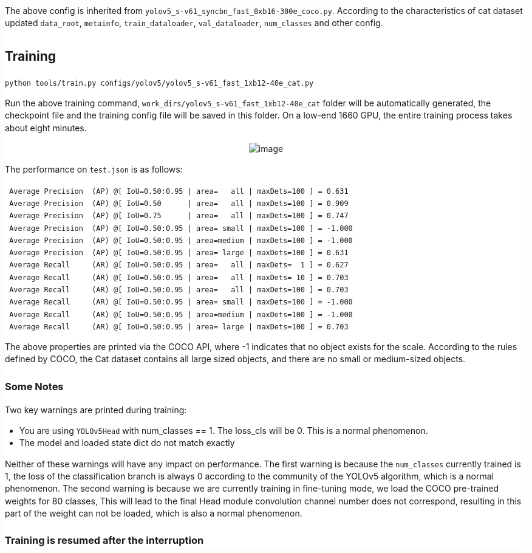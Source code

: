 The above config is inherited from `yolov5_s-v61_syncbn_fast_8xb16-300e_coco.py`. According to the characteristics of cat dataset updated `data_root`, `metainfo`, `train_dataloader`, `val_dataloader`, `num_classes` and other config.

## Training

```shell
python tools/train.py configs/yolov5/yolov5_s-v61_fast_1xb12-40e_cat.py
```

Run the above training command, `work_dirs/yolov5_s-v61_fast_1xb12-40e_cat` folder will be automatically generated, the checkpoint file and the training config file will be saved in this folder. On a low-end 1660 GPU, the entire training process takes about eight minutes.

<div align=center>
<img src="https://user-images.githubusercontent.com/17425982/220236361-bd113606-248e-4a0e-a484-c0dc9e355b5b.png" alt="image"/>
</div>

The performance on `test.json` is as follows:

```text
 Average Precision  (AP) @[ IoU=0.50:0.95 | area=   all | maxDets=100 ] = 0.631
 Average Precision  (AP) @[ IoU=0.50      | area=   all | maxDets=100 ] = 0.909
 Average Precision  (AP) @[ IoU=0.75      | area=   all | maxDets=100 ] = 0.747
 Average Precision  (AP) @[ IoU=0.50:0.95 | area= small | maxDets=100 ] = -1.000
 Average Precision  (AP) @[ IoU=0.50:0.95 | area=medium | maxDets=100 ] = -1.000
 Average Precision  (AP) @[ IoU=0.50:0.95 | area= large | maxDets=100 ] = 0.631
 Average Recall     (AR) @[ IoU=0.50:0.95 | area=   all | maxDets=  1 ] = 0.627
 Average Recall     (AR) @[ IoU=0.50:0.95 | area=   all | maxDets= 10 ] = 0.703
 Average Recall     (AR) @[ IoU=0.50:0.95 | area=   all | maxDets=100 ] = 0.703
 Average Recall     (AR) @[ IoU=0.50:0.95 | area= small | maxDets=100 ] = -1.000
 Average Recall     (AR) @[ IoU=0.50:0.95 | area=medium | maxDets=100 ] = -1.000
 Average Recall     (AR) @[ IoU=0.50:0.95 | area= large | maxDets=100 ] = 0.703
```

The above properties are printed via the COCO API, where -1 indicates that no object exists for the scale. According to the rules defined by COCO, the Cat dataset contains all large sized objects, and there are no small or medium-sized objects.

### Some Notes

Two key warnings are printed during training:

- You are using `YOLOv5Head` with num_classes == 1. The loss_cls will be 0. This is a normal phenomenon.
- The model and loaded state dict do not match exactly

Neither of these warnings will have any impact on performance. The first warning is because the `num_classes` currently trained is 1, the loss of the classification branch is always 0 according to the community of the YOLOv5 algorithm, which is a normal phenomenon. The second warning is because we are currently training in fine-tuning mode, we load the COCO pre-trained weights for 80 classes,
This will lead to the final Head module convolution channel number does not correspond, resulting in this part of the weight can not be loaded, which is also a normal phenomenon.

### Training is resumed after the interruption
